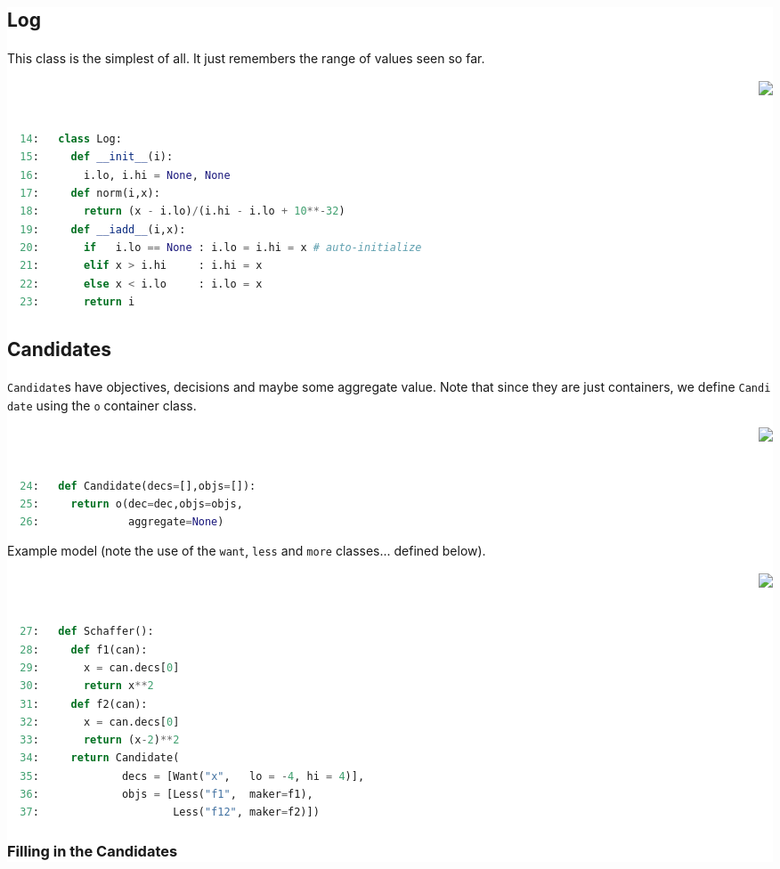 ## Log

This class is the simplest of all.  It just remembers the range of values
seen so far.

<a href="go.py#L62-L71"><img align=right src="http://www.hungarianreference.com/i/arrow_out.gif"></a><br clear=all>
```python

  14:   class Log:
  15:     def __init__(i):
  16:       i.lo, i.hi = None, None
  17:     def norm(i,x):
  18:       return (x - i.lo)/(i.hi - i.lo + 10**-32)
  19:     def __iadd__(i,x):
  20:       if   i.lo == None : i.lo = i.hi = x # auto-initialize
  21:       elif x > i.hi     : i.hi = x
  22:       else x < i.lo     : i.lo = x
  23:       return i
```

## Candidates

`Candidate`s have objectives, decisions and maybe some aggregate value. Note that since
they are just containers, we define `Candidate` using the `o` container class.

<a href="go.py#L80-L82"><img align=right src="http://www.hungarianreference.com/i/arrow_out.gif"></a><br clear=all>
```python

  24:   def Candidate(decs=[],objs=[]):
  25:     return o(dec=dec,objs=objs,
  26:              aggregate=None)
```

Example model (note the use of the `want`, `less` and `more` classes... defined below).

<a href="go.py#L88-L98"><img align=right src="http://www.hungarianreference.com/i/arrow_out.gif"></a><br clear=all>
```python

  27:   def Schaffer():
  28:     def f1(can):
  29:       x = can.decs[0]
  30:       return x**2
  31:     def f2(can):
  32:       x = can.decs[0]
  33:       return (x-2)**2
  34:     return Candidate(
  35:             decs = [Want("x",   lo = -4, hi = 4)],
  36:             objs = [Less("f1",  maker=f1),
  37:                     Less("f12", maker=f2)])
```

### Filling in the Candidates

